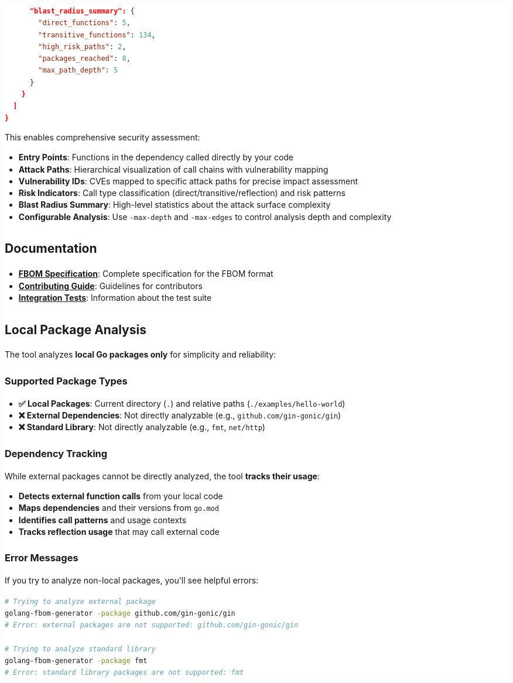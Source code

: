 ```json
      "blast_radius_summary": {
        "direct_functions": 5,
        "transitive_functions": 134,
        "high_risk_paths": 2,
        "packages_reached": 8,
        "max_path_depth": 5
      }
    }
  ]
}
```

This enables comprehensive security assessment:
- **Entry Points**: Functions in the dependency called directly by your code
- **Attack Paths**: Hierarchical visualization of call chains with vulnerability mapping
- **Vulnerability IDs**: CVEs mapped to specific attack paths for precise impact assessment
- **Risk Indicators**: Call type classification (direct/transitive/reflection) and risk patterns
- **Blast Radius Summary**: High-level statistics about the attack surface complexity
- **Configurable Analysis**: Use `-max-depth` and `-max-edges` to control analysis depth and complexity

## Documentation

- **[FBOM Specification](FBOM_SPECIFICATION.md)**: Complete specification for the FBOM format
- **[Contributing Guide](CONTRIBUTING.md)**: Guidelines for contributors
- **[Integration Tests](tests/integration/README.md)**: Information about the test suite

## Local Package Analysis

The tool analyzes **local Go packages only** for simplicity and reliability:

### Supported Package Types

- **✅ Local Packages**: Current directory (`.`) and relative paths (`./examples/hello-world`)
- **❌ External Dependencies**: Not directly analyzable (e.g., `github.com/gin-gonic/gin`)
- **❌ Standard Library**: Not directly analyzable (e.g., `fmt`, `net/http`)

### Dependency Tracking

While external packages cannot be directly analyzed, the tool **tracks their usage**:

- **Detects external function calls** from your local code
- **Maps dependencies** and their versions from `go.mod`
- **Identifies call patterns** and usage contexts
- **Tracks reflection usage** that may call external code

### Error Messages

If you try to analyze non-local packages, you'll see helpful errors:
```bash
# Trying to analyze external package
golang-fbom-generator -package github.com/gin-gonic/gin
# Error: external packages are not supported: github.com/gin-gonic/gin

# Trying to analyze standard library  
golang-fbom-generator -package fmt
# Error: standard library packages are not supported: fmt
```
